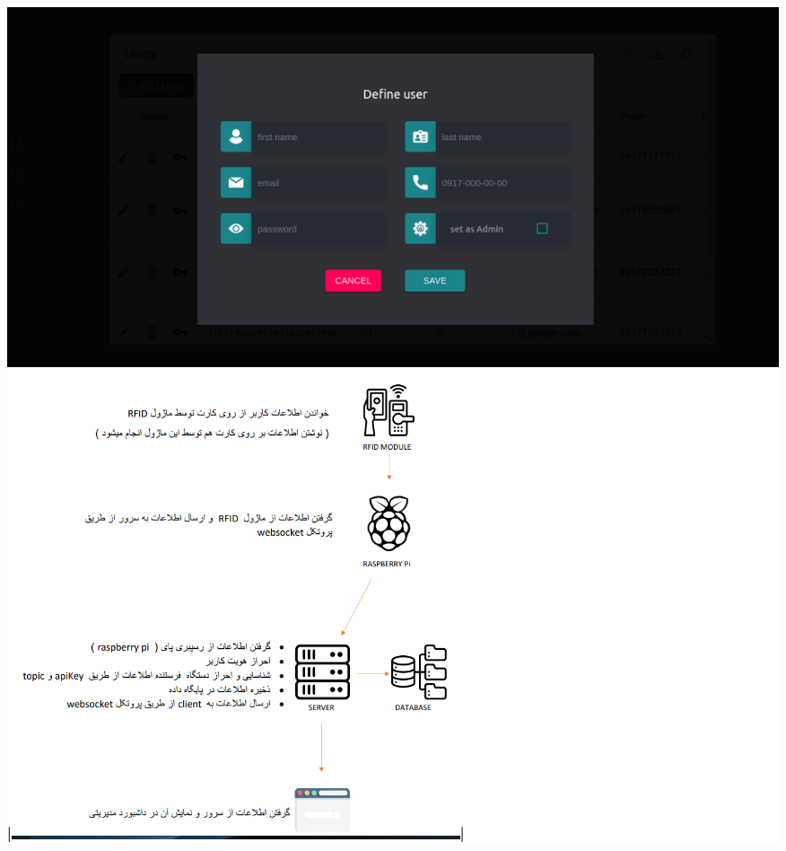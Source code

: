 <img width="1604" alt="screen shot 2017-08-07 at 12 18 15 pm" src="https://github.com/mhdigithub/resume/blob/main/readmepic/555.png">|<img width="500" alt="screen shot 2017-08-07 at 12 18 15 pm" src="https://github.com/mhdigithub/resume/blob/main/readmepic/666.png">|